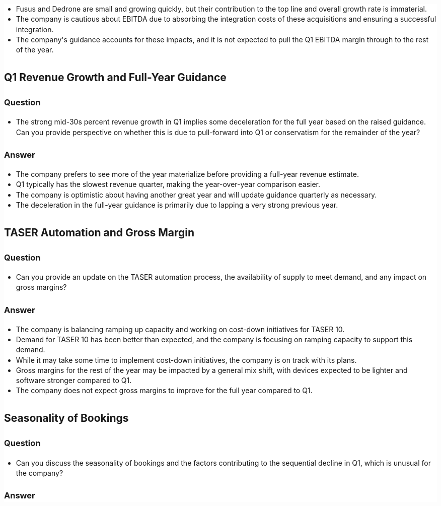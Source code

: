 - Fusus and Dedrone are small and growing quickly, but their contribution to the top line and overall growth rate is immaterial. 
- The company is cautious about EBITDA due to absorbing the integration costs of these acquisitions and ensuring a successful integration. 
- The company's guidance accounts for these impacts, and it is not expected to pull the Q1 EBITDA margin through to the rest of the year. 

## Q1 Revenue Growth and Full-Year Guidance

### Question

- The strong mid-30s percent revenue growth in Q1 implies some deceleration for the full year based on the raised guidance. Can you provide perspective on whether this is due to pull-forward into Q1 or conservatism for the remainder of the year? 

### Answer

- The company prefers to see more of the year materialize before providing a full-year revenue estimate. 
- Q1 typically has the slowest revenue quarter, making the year-over-year comparison easier. 
- The company is optimistic about having another great year and will update guidance quarterly as necessary. 
- The deceleration in the full-year guidance is primarily due to lapping a very strong previous year. 

## TASER Automation and Gross Margin

### Question

- Can you provide an update on the TASER automation process, the availability of supply to meet demand, and any impact on gross margins? 

### Answer

- The company is balancing ramping up capacity and working on cost-down initiatives for TASER 10. 
- Demand for TASER 10 has been better than expected, and the company is focusing on ramping capacity to support this demand. 
- While it may take some time to implement cost-down initiatives, the company is on track with its plans. 
- Gross margins for the rest of the year may be impacted by a general mix shift, with devices expected to be lighter and software stronger compared to Q1. 
- The company does not expect gross margins to improve for the full year compared to Q1. 

## Seasonality of Bookings

### Question

- Can you discuss the seasonality of bookings and the factors contributing to the sequential decline in Q1, which is unusual for the company? 

### Answer
